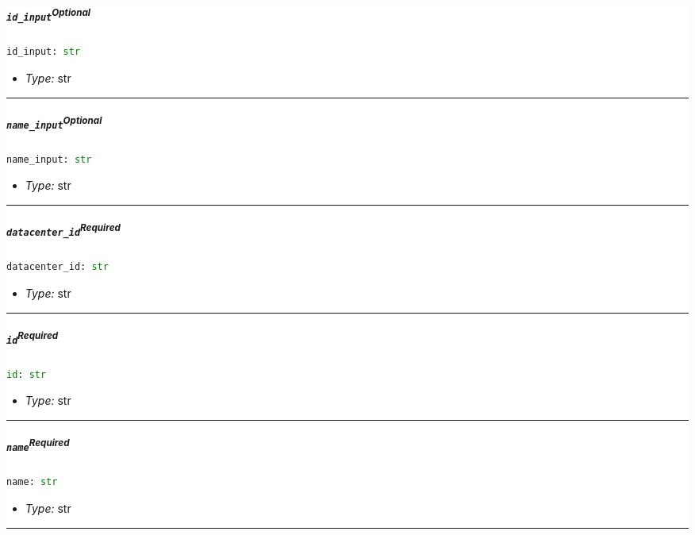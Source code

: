 
##### `id_input`<sup>Optional</sup> <a name="id_input" id="@cdktf/provider-vsphere.dataVsphereResourcePool.DataVsphereResourcePool.property.idInput"></a>

```python
id_input: str
```

- *Type:* str

---

##### `name_input`<sup>Optional</sup> <a name="name_input" id="@cdktf/provider-vsphere.dataVsphereResourcePool.DataVsphereResourcePool.property.nameInput"></a>

```python
name_input: str
```

- *Type:* str

---

##### `datacenter_id`<sup>Required</sup> <a name="datacenter_id" id="@cdktf/provider-vsphere.dataVsphereResourcePool.DataVsphereResourcePool.property.datacenterId"></a>

```python
datacenter_id: str
```

- *Type:* str

---

##### `id`<sup>Required</sup> <a name="id" id="@cdktf/provider-vsphere.dataVsphereResourcePool.DataVsphereResourcePool.property.id"></a>

```python
id: str
```

- *Type:* str

---

##### `name`<sup>Required</sup> <a name="name" id="@cdktf/provider-vsphere.dataVsphereResourcePool.DataVsphereResourcePool.property.name"></a>

```python
name: str
```

- *Type:* str

---
